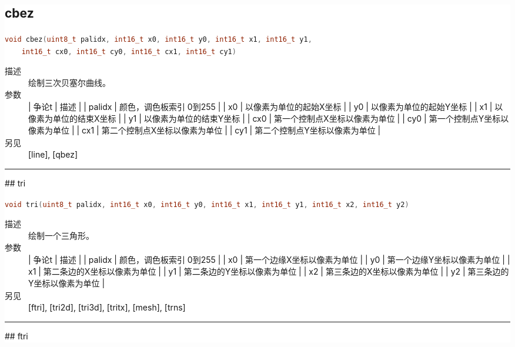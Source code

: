 ## cbez

```c
void cbez(uint8_t palidx, int16_t x0, int16_t y0, int16_t x1, int16_t y1,
    int16_t cx0, int16_t cy0, int16_t cx1, int16_t cy1)
```
<dt>描述</dt><dd>
绘制三次贝塞尔曲线。
</dd>
<dt>参数</dt><dd>
| 争论t | 描述 |
| palidx | 颜色，调色板索引 0到255 |
| x0 | 以像素为单位的起始X坐标 |
| y0 | 以像素为单位的起始Y坐标 |
| x1 | 以像素为单位的结束X坐标 |
| y1 | 以像素为单位的结束Y坐标 |
| cx0 | 第一个控制点X坐标以像素为单位 |
| cy0 | 第一个控制点Y坐标以像素为单位 |
| cx1 | 第二个控制点X坐标以像素为单位 |
| cy1 | 第二个控制点Y坐标以像素为单位 |
</dd>
<dt>另见</dt><dd>
[line], [qbez]
</dd>
<hr>
## tri

```c
void tri(uint8_t palidx, int16_t x0, int16_t y0, int16_t x1, int16_t y1, int16_t x2, int16_t y2)
```
<dt>描述</dt><dd>
绘制一个三角形。
</dd>
<dt>参数</dt><dd>
| 争论t | 描述 |
| palidx | 颜色，调色板索引 0到255 |
| x0 | 第一个边缘X坐标以像素为单位 |
| y0 | 第一个边缘Y坐标以像素为单位 |
| x1 | 第二条边的X坐标以像素为单位 |
| y1 | 第二条边的Y坐标以像素为单位 |
| x2 | 第三条边的X坐标以像素为单位 |
| y2 | 第三条边的Y坐标以像素为单位 |
</dd>
<dt>另见</dt><dd>
[ftri], [tri2d], [tri3d], [tritx], [mesh], [trns]
</dd>
<hr>
## ftri
